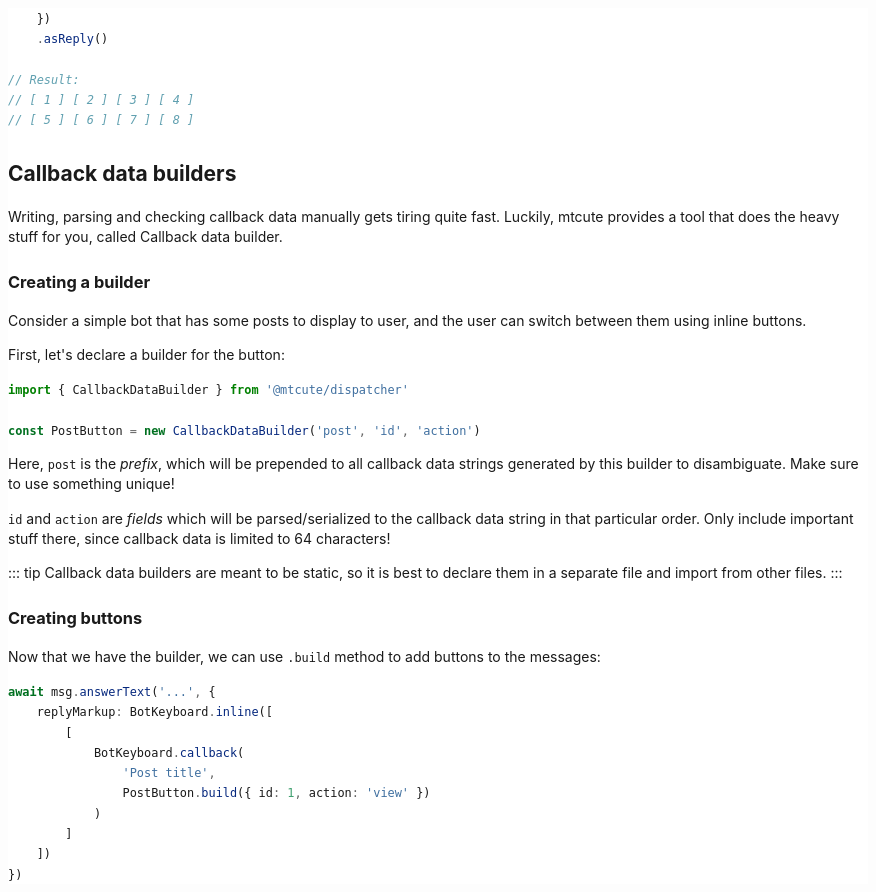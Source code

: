 ```ts
    })
    .asReply()

// Result:
// [ 1 ] [ 2 ] [ 3 ] [ 4 ]
// [ 5 ] [ 6 ] [ 7 ] [ 8 ]
```

## Callback data builders

Writing, parsing and checking callback data manually gets tiring
quite fast. Luckily, mtcute provides a tool that does the heavy stuff for you,
called Callback data builder.



### Creating a builder

Consider a simple bot that has some posts to display to user,
and the user can switch between them using inline buttons.

First, let's declare a builder for the button:

```ts
import { CallbackDataBuilder } from '@mtcute/dispatcher'

const PostButton = new CallbackDataBuilder('post', 'id', 'action')
```

Here, `post` is the *prefix*, which will be prepended to all callback
data strings generated by this builder to disambiguate. Make sure to use
something unique!

`id` and `action` are *fields* which will be parsed/serialized to the callback
data string in that particular order. Only include important stuff there, since
callback data is limited to 64 characters!

::: tip
Callback data builders are meant to be static, so it is best
to declare them in a separate file and import from other files.
:::

### Creating buttons

Now that we have the builder, we can use `.build` method to add buttons
to the messages:

```ts
await msg.answerText('...', {
    replyMarkup: BotKeyboard.inline([
        [
            BotKeyboard.callback(
                'Post title',
                PostButton.build({ id: 1, action: 'view' })
            )
        ]
    ])
})
```
